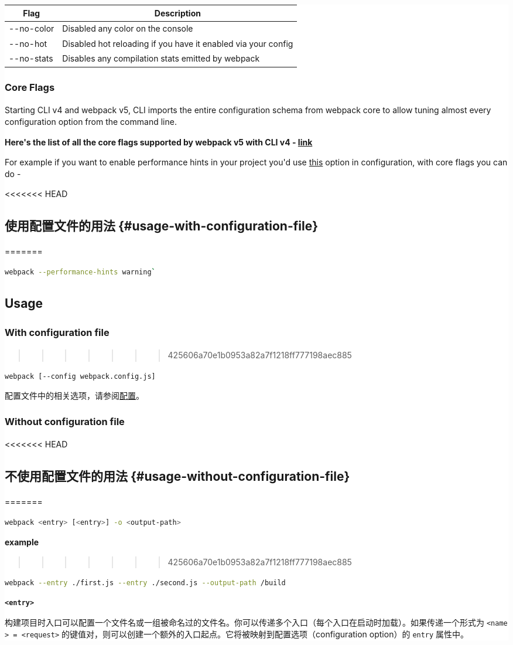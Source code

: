 | Flag       | Description                                                   |
| ---------- | ------------------------------------------------------------- |
| --no-color | Disabled any color on the console                             |
| --no-hot   | Disabled hot reloading if you have it enabled via your config |
| --no-stats | Disables any compilation stats emitted by webpack             |

### Core Flags

Starting CLI v4 and webpack v5, CLI imports the entire configuration schema from webpack core to allow tuning almost every configuration option from the command line.

__Here's the list of all the core flags supported by webpack v5 with CLI v4 - [link](https://github.com/webpack/webpack-cli/tree/next/packages/webpack-cli#webpack-5)__

For example if you want to enable performance hints in your project you'd use [this](https://webpack.js.org/configuration/performance/#performancehints) option in configuration, with core flags you can do -

<<<<<<< HEAD
## 使用配置文件的用法 {#usage-with-configuration-file}
=======
```bash
webpack --performance-hints warning`
```

## Usage

### With configuration file
>>>>>>> 425606a70e1b0953a82a7f1218ff777198aec885

```bash
webpack [--config webpack.config.js]
```

配置文件中的相关选项，请参阅[配置](/configuration)。

### Without configuration file

<<<<<<< HEAD
## 不使用配置文件的用法 {#usage-without-configuration-file}
=======
```sh
webpack <entry> [<entry>] -o <output-path>
```

__example__
>>>>>>> 425606a70e1b0953a82a7f1218ff777198aec885

```sh
webpack --entry ./first.js --entry ./second.js --output-path /build
```

__`<entry>`__

构建项目时入口可以配置一个文件名或一组被命名过的文件名。你可以传递多个入口（每个入口在启动时加载）。如果传递一个形式为 `<name> = <request>` 的键值对，则可以创建一个额外的入口起点。它将被映射到配置选项（configuration option）的 `entry` 属性中。
